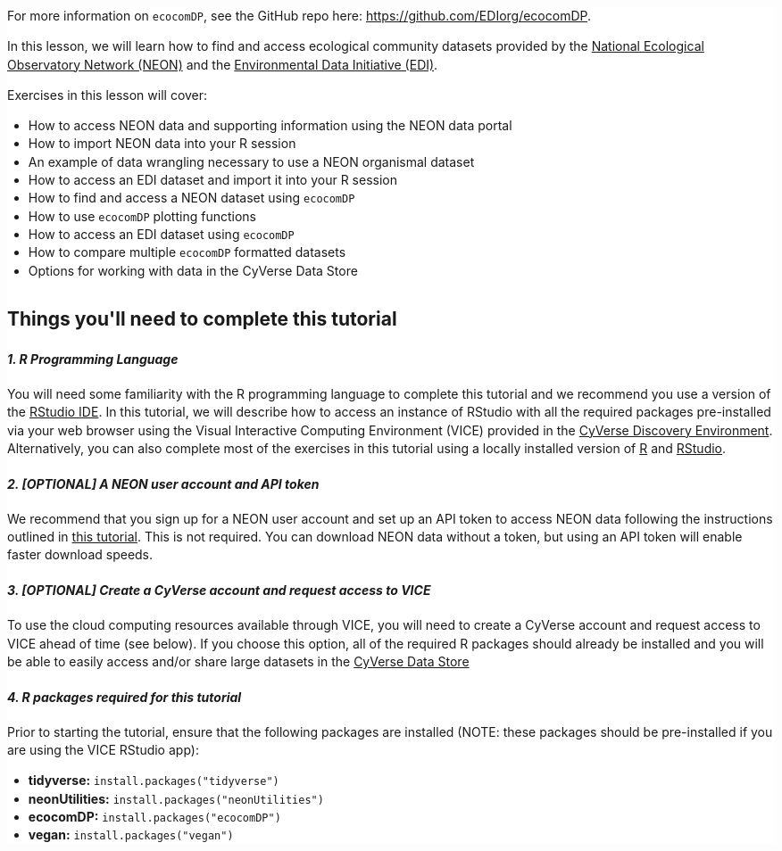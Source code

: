 For more information on `ecocomDP`, see the GitHub repo here:
<a href="https://github.com/EDIorg/ecocomDP ">https://github.com/EDIorg/ecocomDP</a>.

In this lesson, we will learn how to find and access ecological community datasets provided by the [National Ecological Observatory Network (NEON)](https://www.neonscience.org/) and the [Environmental Data Initiative (EDI)](https://edirepository.org/). 

Exercises in this lesson will cover:  

 * How to access NEON data and supporting information using the NEON data portal
 * How to import NEON data into your R session
 * An example of data wrangling necessary to use a NEON organismal dataset
 * How to access an EDI dataset and import it into your R session
 * How to find and access a NEON dataset using `ecocomDP`
 * How to use `ecocomDP` plotting functions
 * How to access an EDI dataset using `ecocomDP`
 * How to compare multiple `ecocomDP` formatted datasets
 * Options for working with data in the CyVerse Data Store

## Things you'll need to complete this tutorial  

#### _1. R Programming Language_  

You will need some familiarity with the R programming language to complete this tutorial and we recommend you use a version of the [RStudio IDE](https://www.rstudio.com/products/rstudio/). In this tutorial, we will describe how to access an instance of RStudio with all the required packages pre-installed via your web browser using the Visual Interactive Computing Environment (VICE) provided in the [CyVerse Discovery Environment](https://cyverse.org/discovery-environment). Alternatively, you can also complete most of the exercises in this tutorial using a locally installed version of [R](https://cran.r-project.org/) and [RStudio](https://www.rstudio.com/products/rstudio/download/).

#### _2. [OPTIONAL] A NEON user account and API token_  

We recommend that you sign up for a NEON user account and set up an API token to access NEON data following the instructions outlined in [this tutorial](https://www.neonscience.org/resources/learning-hub/tutorials/neon-api-tokens-tutorial). This is not required. You can download NEON data without a token, but using an API token will enable faster download speeds. 

#### _3. [OPTIONAL] Create a CyVerse account and request access to VICE_  

To use the cloud computing resources available through VICE, you will need to create a CyVerse account and request access to VICE ahead of time (see below). If you choose this option, all of the required R packages should already be installed and you will be able to easily access and/or share large datasets in the [CyVerse Data Store](https://learning.cyverse.org/ds/)  

#### _4. R packages required for this tutorial_  

Prior to starting the tutorial, ensure that the following packages are installed (NOTE: these packages should be pre-installed if you are using the VICE RStudio app): 

* **tidyverse:** `install.packages("tidyverse")`
* **neonUtilities:** `install.packages("neonUtilities")`
* **ecocomDP:** `install.packages("ecocomDP")`
* **vegan:** `install.packages("vegan")`

